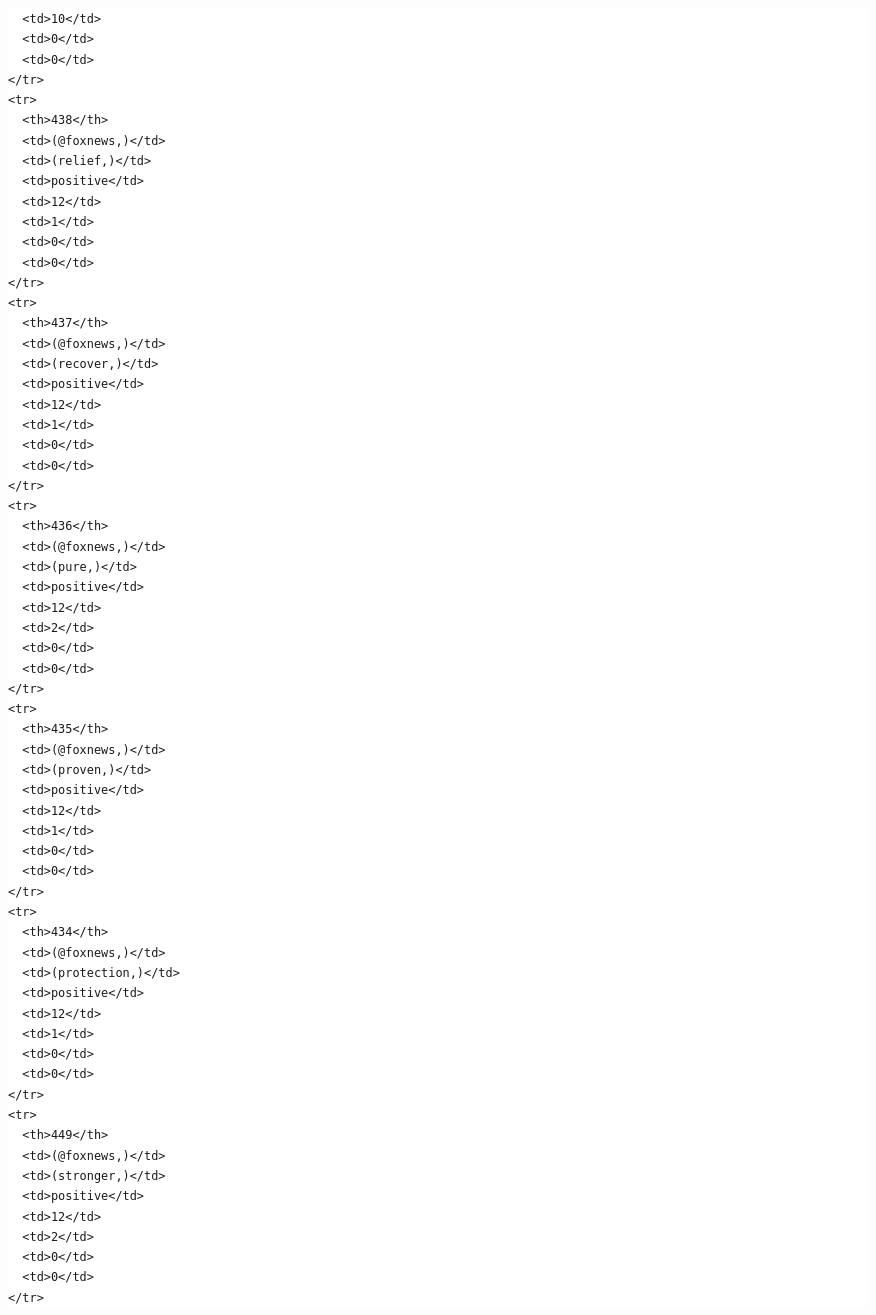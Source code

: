       <td>10</td>
      <td>0</td>
      <td>0</td>
    </tr>
    <tr>
      <th>438</th>
      <td>(@foxnews,)</td>
      <td>(relief,)</td>
      <td>positive</td>
      <td>12</td>
      <td>1</td>
      <td>0</td>
      <td>0</td>
    </tr>
    <tr>
      <th>437</th>
      <td>(@foxnews,)</td>
      <td>(recover,)</td>
      <td>positive</td>
      <td>12</td>
      <td>1</td>
      <td>0</td>
      <td>0</td>
    </tr>
    <tr>
      <th>436</th>
      <td>(@foxnews,)</td>
      <td>(pure,)</td>
      <td>positive</td>
      <td>12</td>
      <td>2</td>
      <td>0</td>
      <td>0</td>
    </tr>
    <tr>
      <th>435</th>
      <td>(@foxnews,)</td>
      <td>(proven,)</td>
      <td>positive</td>
      <td>12</td>
      <td>1</td>
      <td>0</td>
      <td>0</td>
    </tr>
    <tr>
      <th>434</th>
      <td>(@foxnews,)</td>
      <td>(protection,)</td>
      <td>positive</td>
      <td>12</td>
      <td>1</td>
      <td>0</td>
      <td>0</td>
    </tr>
    <tr>
      <th>449</th>
      <td>(@foxnews,)</td>
      <td>(stronger,)</td>
      <td>positive</td>
      <td>12</td>
      <td>2</td>
      <td>0</td>
      <td>0</td>
    </tr>